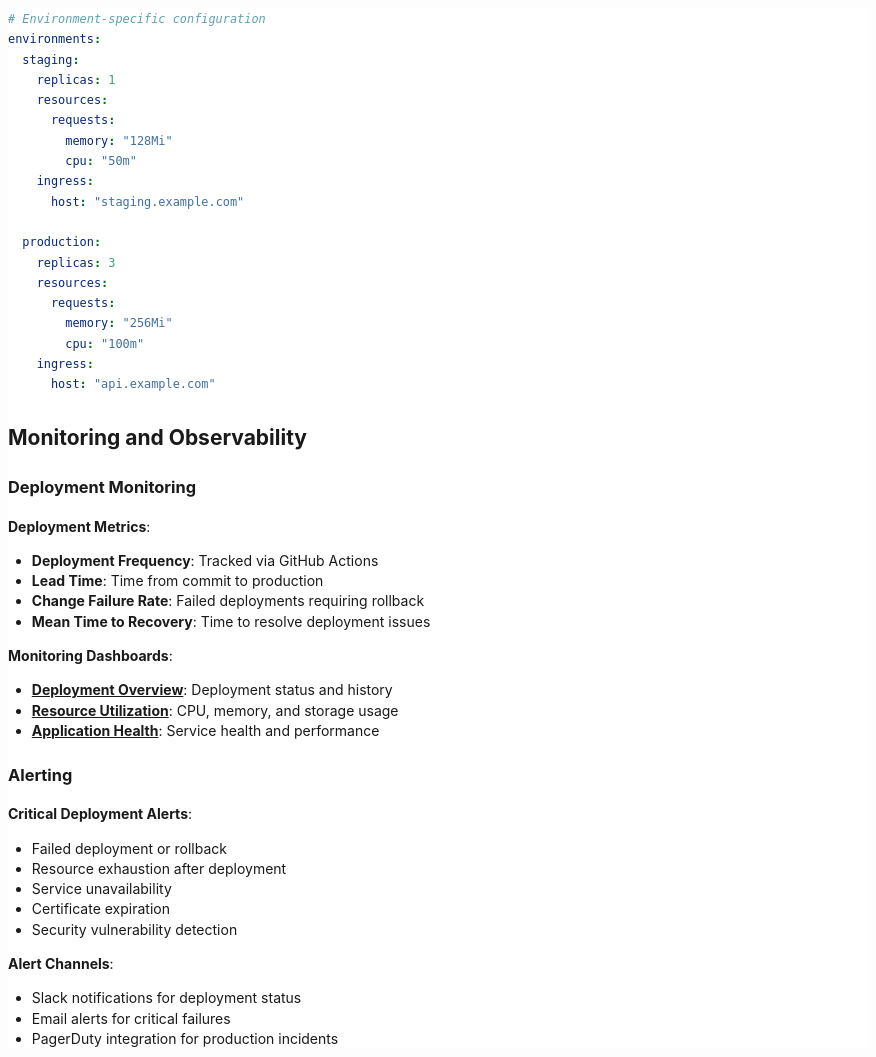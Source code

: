 ```yaml
# Environment-specific configuration
environments:
  staging:
    replicas: 1
    resources:
      requests:
        memory: "128Mi"
        cpu: "50m"
    ingress:
      host: "staging.example.com"
      
  production:
    replicas: 3
    resources:
      requests:
        memory: "256Mi"
        cpu: "100m"
    ingress:
      host: "api.example.com"
```

## Monitoring and Observability

### Deployment Monitoring

**Deployment Metrics**:
- **Deployment Frequency**: Tracked via GitHub Actions
- **Lead Time**: Time from commit to production
- **Change Failure Rate**: Failed deployments requiring rollback
- **Mean Time to Recovery**: Time to resolve deployment issues

**Monitoring Dashboards**:
- **[Deployment Overview](../platform-components/monitoring-observability.md#deployment-monitoring)**: Deployment status and history
- **[Resource Utilization](../platform-components/monitoring-observability.md#resource-monitoring)**: CPU, memory, and storage usage
- **[Application Health](../platform-components/monitoring-observability.md#application-monitoring)**: Service health and performance

### Alerting

**Critical Deployment Alerts**:
- Failed deployment or rollback
- Resource exhaustion after deployment
- Service unavailability
- Certificate expiration
- Security vulnerability detection

**Alert Channels**:
- Slack notifications for deployment status
- Email alerts for critical failures
- PagerDuty integration for production incidents
